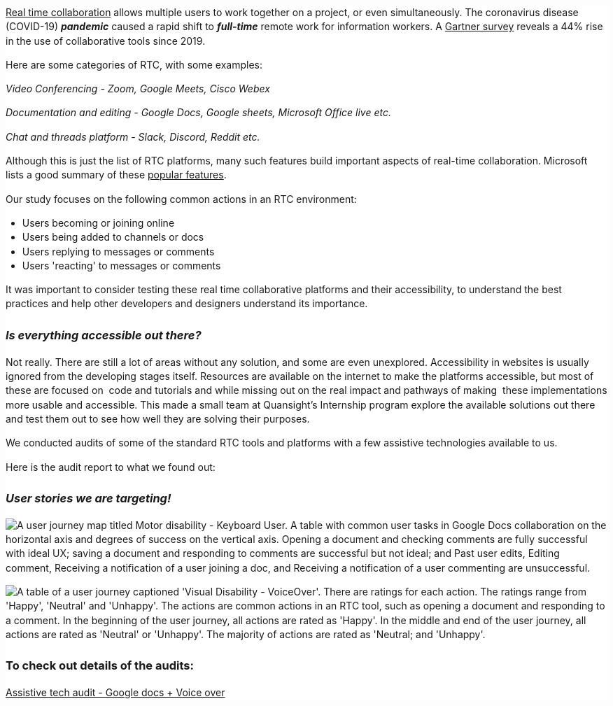 [Real time collaboration](https://en.wikipedia.org/wiki/Collaborative_real-time_editor) allows multiple users to work together on a project, or even simultaneously. The coronavirus disease (COVID-19) ***pandemic*** caused a rapid shift to ***full-time*** remote work for information workers. A [Gartner survey](https://www.gartner.com/en/newsroom/press-releases/2021-08-23-gartner-survey-reveals-44-percent-rise-in-workers-use-of-collaboration-tools-since-2019) reveals a 44% rise in the use of collaborative tools since 2019.

Here are some categories of RTC, with some examples:

*Video Conferencing - Zoom, Google Meets, Cisco Webex*

*Documentation and editing - Google Docs, Google sheets, Microsoft Office live etc.*

*Chat and threads platform - Slack, Discord, Reddit etc.*

Although this is just the list of RTC platforms, many such features build important aspects of real-time collaboration. Microsoft lists a good summary of these [popular features](https://www.microsoft.com/en-us/microsoft-365/business-insights-ideas/resources/real-time-collaboration-what-it-is-and-how-it-helps-your-business). 

Our study focuses on the following common actions in an RTC environment:

- Users becoming or joining online
- Users being added to channels or docs
- Users replying to messages or comments
- Users 'reacting' to messages or comments

It was important to consider testing these real time collaborative platforms and their accessibility, to understand the best practices and help other developers and designers understand its importance.

### ***Is everything accessible out there?***

Not really. There are still a lot of areas without any solution, and some are even unexplored. Accessibility in websites is usually ignored from the developing stages itself. Resources are available on the internet to make the platforms accessible, but most of these are focused on  code and tutorials and while missing out on the real impact and pathways of making  these implementations more usable and accessible. This made a small team at Quansight’s Internship program explore the available solutions out there and test them out to see how well they are solving their purposes.

We conducted audits of some of the standard RTC tools and platforms with a few assistive technologies available to us.

Here is the audit report to what we found out:

### ***User stories we are targeting!***

![A user journey map titled Motor disability - Keyboard User. A table with common user tasks in Google Docs collaboration on the horizontal axis and degrees of success on the vertical axis. Opening a document and checking comments are fully successful with ideal UX; saving a document and responding to comments are successful but not ideal; and Past user edits, Editing comment, Receiving a notification of a user joining a doc, and Receiving a notification of a user commenting are unsuccessful.](https://s3.us-west-2.amazonaws.com/secure.notion-static.com/da60e229-8c5a-4d55-a8a2-2a5fa9fbe4f7/Untitled.png?X-Amz-Algorithm=AWS4-HMAC-SHA256&X-Amz-Content-Sha256=UNSIGNED-PAYLOAD&X-Amz-Credential=AKIAT73L2G45EIPT3X45%2F20220519%2Fus-west-2%2Fs3%2Faws4_request&X-Amz-Date=20220519T130745Z&X-Amz-Expires=86400&X-Amz-Signature=27648b3abe1e5636c3550766e6011dbd8f4d21cb58cfb4c608c2b0375562c3b9&X-Amz-SignedHeaders=host&response-content-disposition=filename%20%3D%22Untitled.png%22&x-id=GetObject)

![A table of a user journey captioned 'Visual Disability - VoiceOver'. There are ratings for each action. The ratings range from 'Happy', 'Neutral' and 'Unhappy'. The actions are common actions in an RTC tool, such as opening a document and responding to a comment. In the beginning of the user journey, all actions are rated as 'Happy'. In the middle and end of the user journey, all actions are rated as 'Neutral' or 'Unhappy'. The majority of actions are rated as 'Neutral; and 'Unhappy'.](https://s3.us-west-2.amazonaws.com/secure.notion-static.com/676913c6-44b8-4941-a9c9-8c62069fdea9/Untitled.png?X-Amz-Algorithm=AWS4-HMAC-SHA256&X-Amz-Content-Sha256=UNSIGNED-PAYLOAD&X-Amz-Credential=AKIAT73L2G45EIPT3X45%2F20220519%2Fus-west-2%2Fs3%2Faws4_request&X-Amz-Date=20220519T130729Z&X-Amz-Expires=86400&X-Amz-Signature=50c31ef3a1015a6207a74ac33735d4eea3e4791b33e2c43c429d6e993a5f574e&X-Amz-SignedHeaders=host&response-content-disposition=filename%20%3D%22Untitled.png%22&x-id=GetObject)

### **To check out details of the audits:**

[Assistive tech audit - Google docs + Voice over](https://www.notion.so/Assistive-tech-audit-Google-docs-Voice-over-643e4183aafb47a89d176c6fba3018bc)
